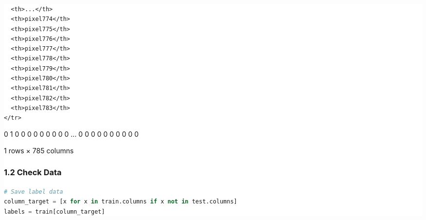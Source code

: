       <th>...</th>
      <th>pixel774</th>
      <th>pixel775</th>
      <th>pixel776</th>
      <th>pixel777</th>
      <th>pixel778</th>
      <th>pixel779</th>
      <th>pixel780</th>
      <th>pixel781</th>
      <th>pixel782</th>
      <th>pixel783</th>
    </tr>
  </thead>
  <tbody>
    <tr>
      <th>0</th>
      <td>1</td>
      <td>0</td>
      <td>0</td>
      <td>0</td>
      <td>0</td>
      <td>0</td>
      <td>0</td>
      <td>0</td>
      <td>0</td>
      <td>0</td>
      <td>...</td>
      <td>0</td>
      <td>0</td>
      <td>0</td>
      <td>0</td>
      <td>0</td>
      <td>0</td>
      <td>0</td>
      <td>0</td>
      <td>0</td>
      <td>0</td>
    </tr>
  </tbody>
</table>
<p>1 rows × 785 columns</p>
</div>


### 1.2 Check Data


```python
# Save label data 
column_target = [x for x in train.columns if x not in test.columns]
labels = train[column_target]
```
